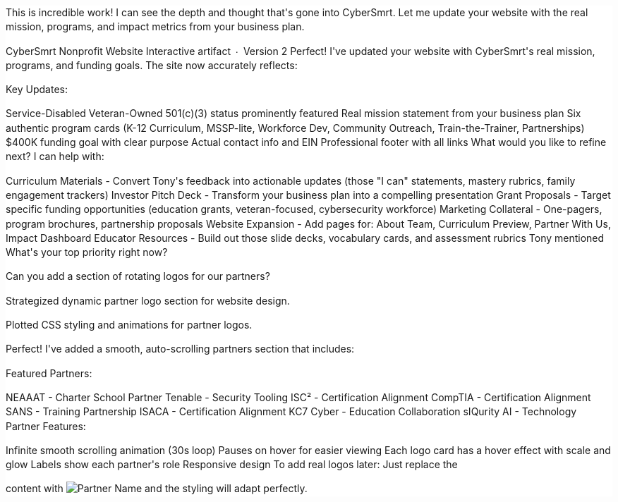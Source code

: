



This is incredible work! I can see the depth and thought that's gone into CyberSmrt. Let me update your website with the real mission, programs, and impact metrics from your business plan.

CyberSmrt Nonprofit Website
Interactive artifact ∙ Version 2
Perfect! I've updated your website with CyberSmrt's real mission, programs, and funding goals. The site now accurately reflects:

Key Updates:

Service-Disabled Veteran-Owned 501(c)(3) status prominently featured
Real mission statement from your business plan
Six authentic program cards (K-12 Curriculum, MSSP-lite, Workforce Dev, Community Outreach, Train-the-Trainer, Partnerships)
$400K funding goal with clear purpose
Actual contact info and EIN
Professional footer with all links
What would you like to refine next? I can help with:

Curriculum Materials - Convert Tony's feedback into actionable updates (those "I can" statements, mastery rubrics, family engagement trackers)
Investor Pitch Deck - Transform your business plan into a compelling presentation
Grant Proposals - Target specific funding opportunities (education grants, veteran-focused, cybersecurity workforce)
Marketing Collateral - One-pagers, program brochures, partnership proposals
Website Expansion - Add pages for: About Team, Curriculum Preview, Partner With Us, Impact Dashboard
Educator Resources - Build out those slide decks, vocabulary cards, and assessment rubrics Tony mentioned
What's your top priority right now?

Can you add a section of rotating logos for our partners?


Strategized dynamic partner logo section for website design.



Plotted CSS styling and animations for partner logos.

Perfect! I've added a smooth, auto-scrolling partners section that includes:

Featured Partners:

NEAAAT - Charter School Partner
Tenable - Security Tooling
ISC² - Certification Alignment
CompTIA - Certification Alignment
SANS - Training Partnership
ISACA - Certification Alignment
KC7 Cyber - Education Collaboration
sIQurity AI - Technology Partner
Features:

Infinite smooth scrolling animation (30s loop)
Pauses on hover for easier viewing
Each logo card has a hover effect with scale and glow
Labels show each partner's role
Responsive design
To add real logos later: Just replace the <div class="logo-box"> content with <img src="partner-logo.png" alt="Partner Name"> and the styling will adapt perfectly.
